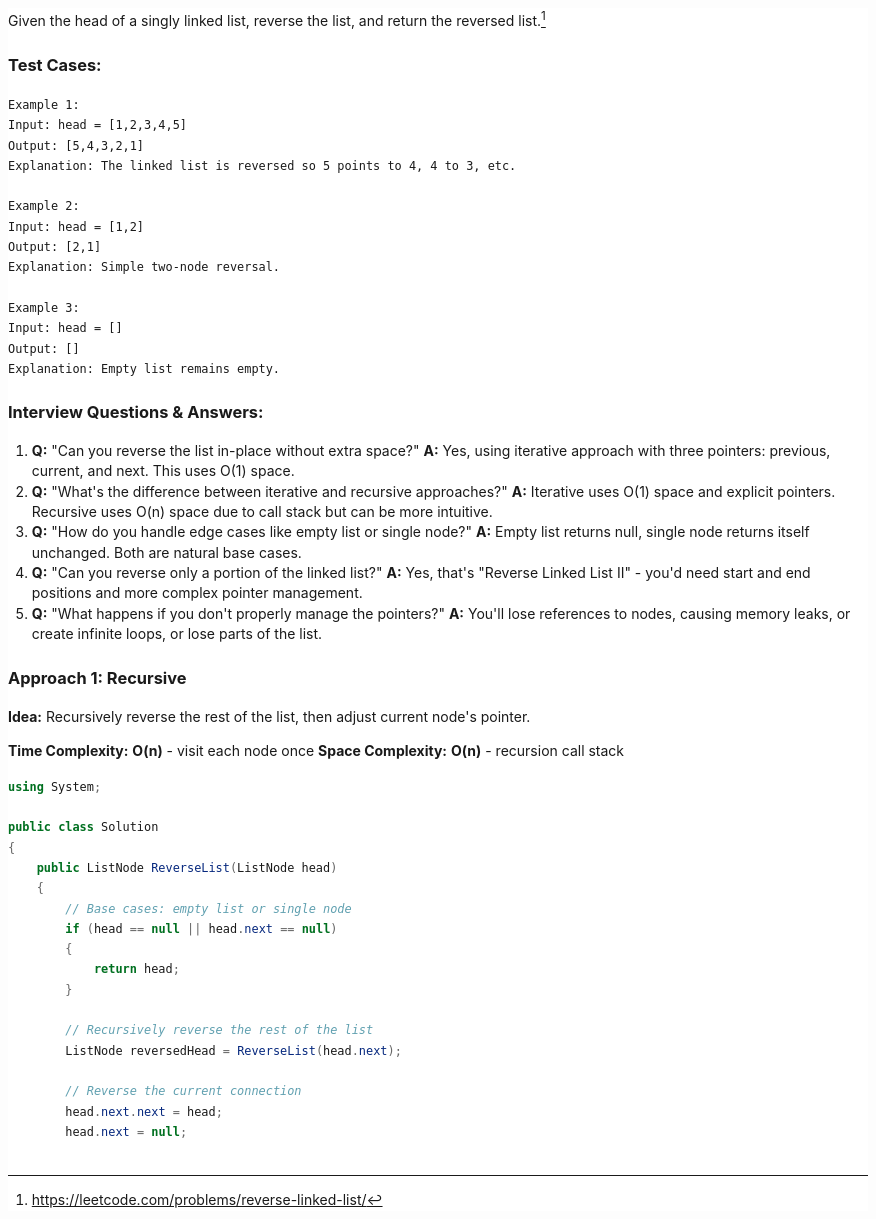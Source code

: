 Given the head of a singly linked list, reverse the list, and return the reversed list.[^1]

### **Test Cases:**

```
Example 1:
Input: head = [1,2,3,4,5]
Output: [5,4,3,2,1]
Explanation: The linked list is reversed so 5 points to 4, 4 to 3, etc.

Example 2:
Input: head = [1,2]
Output: [2,1]
Explanation: Simple two-node reversal.

Example 3:
Input: head = []
Output: []
Explanation: Empty list remains empty.
```


### **Interview Questions \& Answers:**

1. **Q:** "Can you reverse the list in-place without extra space?"
**A:** Yes, using iterative approach with three pointers: previous, current, and next. This uses O(1) space.
2. **Q:** "What's the difference between iterative and recursive approaches?"
**A:** Iterative uses O(1) space and explicit pointers. Recursive uses O(n) space due to call stack but can be more intuitive.
3. **Q:** "How do you handle edge cases like empty list or single node?"
**A:** Empty list returns null, single node returns itself unchanged. Both are natural base cases.
4. **Q:** "Can you reverse only a portion of the linked list?"
**A:** Yes, that's "Reverse Linked List II" - you'd need start and end positions and more complex pointer management.
5. **Q:** "What happens if you don't properly manage the pointers?"
**A:** You'll lose references to nodes, causing memory leaks, or create infinite loops, or lose parts of the list.

### **Approach 1: Recursive**

**Idea:** Recursively reverse the rest of the list, then adjust current node's pointer.

**Time Complexity:** **O(n)** - visit each node once
**Space Complexity:** **O(n)** - recursion call stack

```csharp
using System;

public class Solution 
{
    public ListNode ReverseList(ListNode head) 
    {
        // Base cases: empty list or single node
        if (head == null || head.next == null) 
        {
            return head;
        }
        
        // Recursively reverse the rest of the list
        ListNode reversedHead = ReverseList(head.next);
        
        // Reverse the current connection
        head.next.next = head;
        head.next = null;
        
```

[^1]: https://leetcode.com/problems/reverse-linked-list/
[^2]: https://leetcode.com/problems/merge-two-sorted-lists/
[^3]: https://github.com/doocs/leetcode/blob/main/solution/0100-0199/0143.Reorder List/README_EN.md
[^4]: https://leetcode.com/problems/remove-nth-node-from-end-of-list/
[^5]: https://leetcode.com/problems/linked-list-cycle/
[^6]: https://leetcode.com/problems/min-stack/
[^7]: https://leetcode.com/problems/valid-parentheses/
[^8]: https://leetcode.com/problems/evaluate-reverse-polish-notation/
[^9]: https://leetcode.com/problems/reverse-linked-list-ii/
[^10]: https://leetcode.com/problems/reverse-nodes-in-k-group/
[^11]: https://www.geeksforgeeks.org/dsa/reverse-a-linked-list/
[^12]: https://www.youtube.com/watch?v=KRxeMng7fBU
[^13]: https://www.geeksforgeeks.org/dsa/merge-two-sorted-linked-lists/
[^14]: https://www.youtube.com/watch?v=fbi4UdayLSA
[^15]: https://www.reddit.com/r/leetcode/comments/v2djsz/can_someone_please_help_me_understand_linked_list/
[^16]: https://algo.monster/liteproblems/155
[^17]: https://blog.seancoughlin.me/how-to-determine-valid-parentheses
[^18]: https://www.geeksforgeeks.org/dsa/evaluate-the-value-of-an-arithmetic-expression-in-reverse-polish-notation-in-java/
[^19]: https://algomap.io/problems/reverse-linked-list
[^20]: https://leetcode.com/problems/reorder-list/